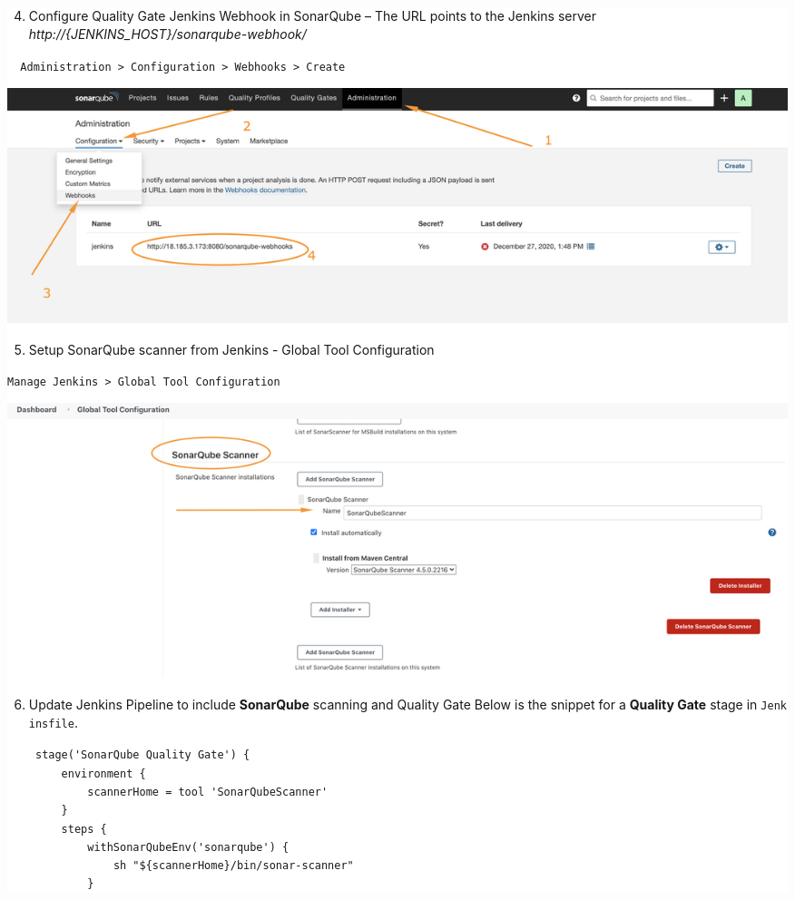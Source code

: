 4. Configure Quality Gate Jenkins Webhook in SonarQube – The URL points to the Jenkins server *http://{JENKINS_HOST}/sonarqube-webhook/*
```
  Administration > Configuration > Webhooks > Create
```
![Alt text](<images/sonar qualitygate.png>)

5. Setup SonarQube scanner from Jenkins - Global Tool Configuration
  ```
  Manage Jenkins > Global Tool Configuration 
  ```
![Alt text](<images/sonarqube scanner.png>)

6. Update Jenkins Pipeline to include **SonarQube** scanning and Quality Gate
Below is the snippet for a **Quality Gate** stage in ``Jenkinsfile``.


        stage('SonarQube Quality Gate') {
            environment {
                scannerHome = tool 'SonarQubeScanner'
            }
            steps {
                withSonarQubeEnv('sonarqube') {
                    sh "${scannerHome}/bin/sonar-scanner"
                }
